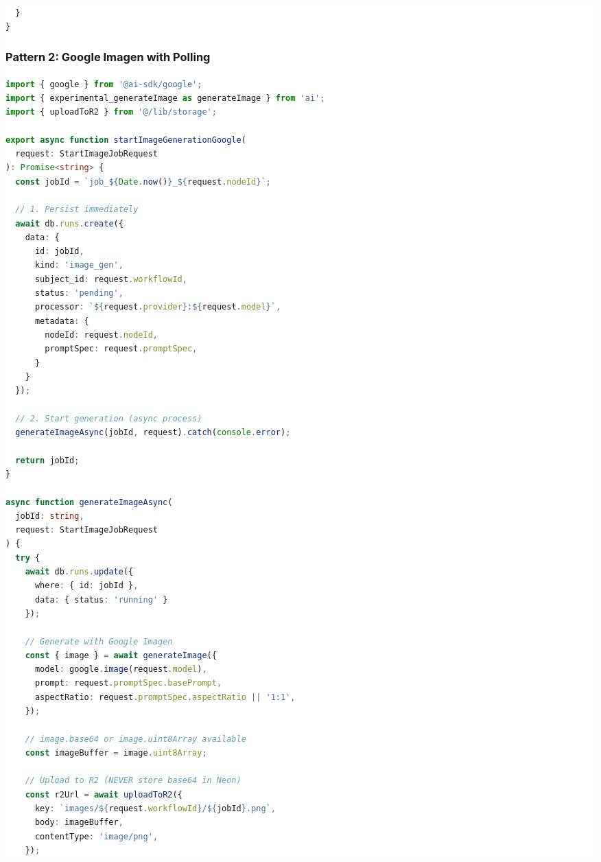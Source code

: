 ```typescript
  }
}
```

### Pattern 2: Google Imagen with Polling

```typescript
import { google } from '@ai-sdk/google';
import { experimental_generateImage as generateImage } from 'ai';
import { uploadToR2 } from '@/lib/storage';

export async function startImageGenerationGoogle(
  request: StartImageJobRequest
): Promise<string> {
  const jobId = `job_${Date.now()}_${request.nodeId}`;

  // 1. Persist immediately
  await db.runs.create({
    data: {
      id: jobId,
      kind: 'image_gen',
      subject_id: request.workflowId,
      status: 'pending',
      processor: `${request.provider}:${request.model}`,
      metadata: {
        nodeId: request.nodeId,
        promptSpec: request.promptSpec,
      }
    }
  });

  // 2. Start generation (async process)
  generateImageAsync(jobId, request).catch(console.error);

  return jobId;
}

async function generateImageAsync(
  jobId: string,
  request: StartImageJobRequest
) {
  try {
    await db.runs.update({
      where: { id: jobId },
      data: { status: 'running' }
    });

    // Generate with Google Imagen
    const { image } = await generateImage({
      model: google.image(request.model),
      prompt: request.promptSpec.basePrompt,
      aspectRatio: request.promptSpec.aspectRatio || '1:1',
    });

    // image.base64 or image.uint8Array available
    const imageBuffer = image.uint8Array;

    // Upload to R2 (NEVER store base64 in Neon)
    const r2Url = await uploadToR2({
      key: `images/${request.workflowId}/${jobId}.png`,
      body: imageBuffer,
      contentType: 'image/png',
    });
```